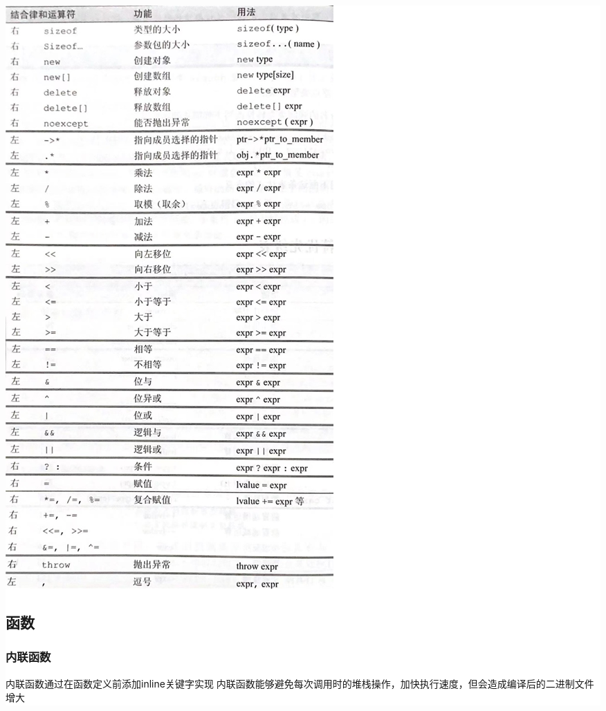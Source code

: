 ![image-20221223175517011](c++期末复习.assets/image-20221223175517011.png)

## 函数

### 内联函数

内联函数通过在函数定义前添加inline关键字实现
内联函数能够避免每次调用时的堆栈操作，加快执行速度，但会造成编译后的二进制文件增大
